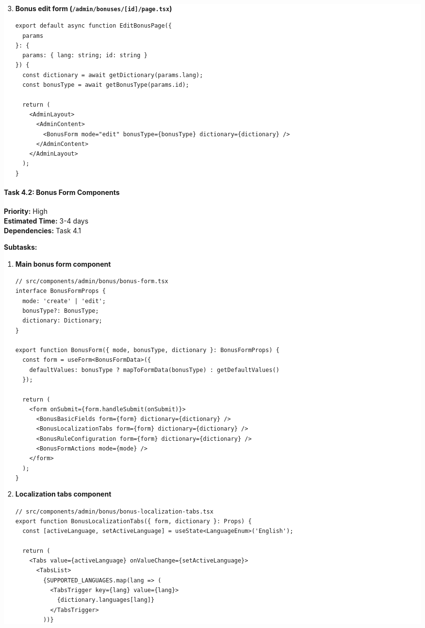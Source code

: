 3. **Bonus edit form (`/admin/bonuses/[id]/page.tsx`)**
   ```tsx
   export default async function EditBonusPage({ 
     params 
   }: { 
     params: { lang: string; id: string } 
   }) {
     const dictionary = await getDictionary(params.lang);
     const bonusType = await getBonusType(params.id);
     
     return (
       <AdminLayout>
         <AdminContent>
           <BonusForm mode="edit" bonusType={bonusType} dictionary={dictionary} />
         </AdminContent>
       </AdminLayout>
     );
   }
   ```

#### Task 4.2: Bonus Form Components
**Priority:** High  
**Estimated Time:** 3-4 days  
**Dependencies:** Task 4.1

**Subtasks:**
1. **Main bonus form component**
   ```tsx
   // src/components/admin/bonus/bonus-form.tsx
   interface BonusFormProps {
     mode: 'create' | 'edit';
     bonusType?: BonusType;
     dictionary: Dictionary;
   }
   
   export function BonusForm({ mode, bonusType, dictionary }: BonusFormProps) {
     const form = useForm<BonusFormData>({
       defaultValues: bonusType ? mapToFormData(bonusType) : getDefaultValues()
     });
     
     return (
       <form onSubmit={form.handleSubmit(onSubmit)}>
         <BonusBasicFields form={form} dictionary={dictionary} />
         <BonusLocalizationTabs form={form} dictionary={dictionary} />
         <BonusRuleConfiguration form={form} dictionary={dictionary} />
         <BonusFormActions mode={mode} />
       </form>
     );
   }
   ```

2. **Localization tabs component**
   ```tsx
   // src/components/admin/bonus/bonus-localization-tabs.tsx
   export function BonusLocalizationTabs({ form, dictionary }: Props) {
     const [activeLanguage, setActiveLanguage] = useState<LanguageEnum>('English');
     
     return (
       <Tabs value={activeLanguage} onValueChange={setActiveLanguage}>
         <TabsList>
           {SUPPORTED_LANGUAGES.map(lang => (
             <TabsTrigger key={lang} value={lang}>
               {dictionary.languages[lang]}
             </TabsTrigger>
           ))}
   ```